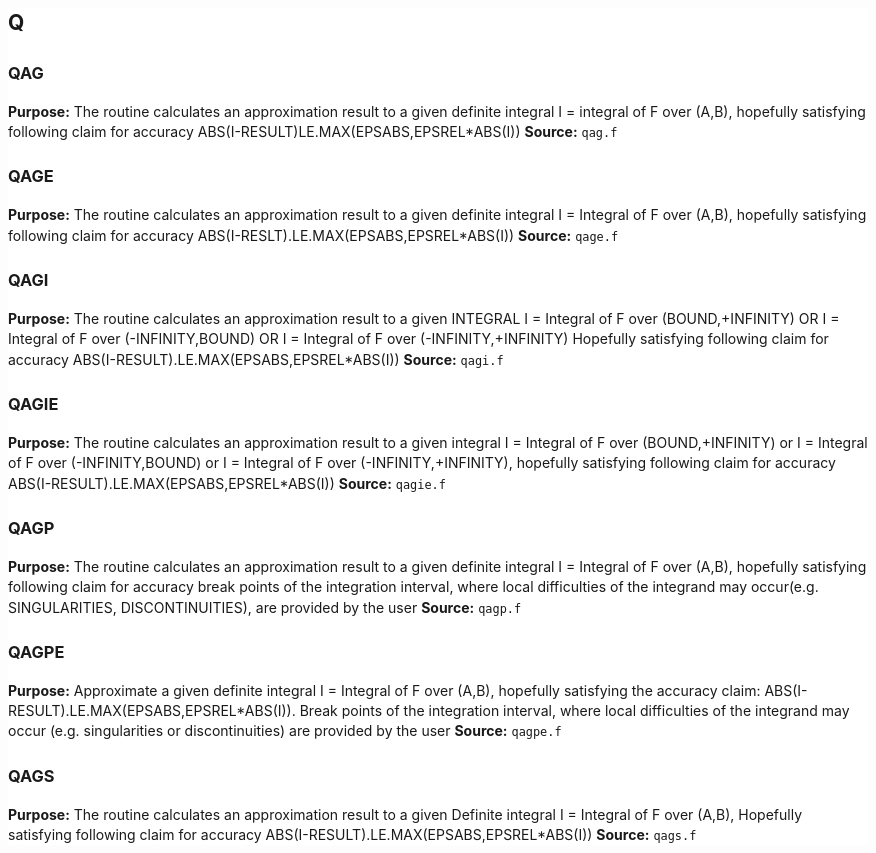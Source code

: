 
## Q

### QAG
**Purpose:** The routine calculates an approximation result to a given definite integral I = integral of F over (A,B), hopefully satisfying following claim for accuracy ABS(I-RESULT)LE.MAX(EPSABS,EPSREL*ABS(I))
**Source:** `qag.f`

### QAGE
**Purpose:** The routine calculates an approximation result to a given definite integral I = Integral of F over (A,B), hopefully satisfying following claim for accuracy ABS(I-RESLT).LE.MAX(EPSABS,EPSREL*ABS(I))
**Source:** `qage.f`

### QAGI
**Purpose:** The routine calculates an approximation result to a given INTEGRAL I = Integral of F over (BOUND,+INFINITY) OR I = Integral of F over (-INFINITY,BOUND) OR I = Integral of F over (-INFINITY,+INFINITY) Hopefully satisfying following claim for accuracy ABS(I-RESULT).LE.MAX(EPSABS,EPSREL*ABS(I))
**Source:** `qagi.f`

### QAGIE
**Purpose:** The routine calculates an approximation result to a given integral I = Integral of F over (BOUND,+INFINITY) or I = Integral of F over (-INFINITY,BOUND) or I = Integral of F over (-INFINITY,+INFINITY), hopefully satisfying following claim for accuracy ABS(I-RESULT).LE.MAX(EPSABS,EPSREL*ABS(I))
**Source:** `qagie.f`

### QAGP
**Purpose:** The routine calculates an approximation result to a given definite integral I = Integral of F over (A,B), hopefully satisfying following claim for accuracy break points of the integration interval, where local difficulties of the integrand may occur(e.g. SINGULARITIES, DISCONTINUITIES), are provided by the user
**Source:** `qagp.f`

### QAGPE
**Purpose:** Approximate a given definite integral I = Integral of F over (A,B), hopefully satisfying the accuracy claim: ABS(I-RESULT).LE.MAX(EPSABS,EPSREL*ABS(I)). Break points of the integration interval, where local difficulties of the integrand may occur (e.g. singularities or discontinuities) are provided by the user
**Source:** `qagpe.f`

### QAGS
**Purpose:** The routine calculates an approximation result to a given Definite integral I = Integral of F over (A,B), Hopefully satisfying following claim for accuracy ABS(I-RESULT).LE.MAX(EPSABS,EPSREL*ABS(I))
**Source:** `qags.f`
